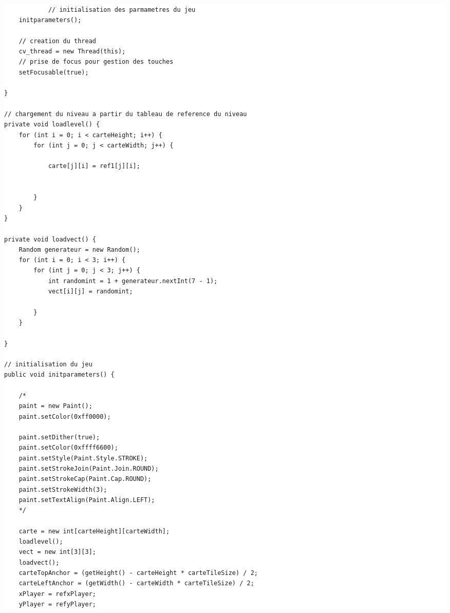                 // initialisation des parmametres du jeu
        initparameters();

        // creation du thread
        cv_thread = new Thread(this);
        // prise de focus pour gestion des touches
        setFocusable(true);

    }

    // chargement du niveau a partir du tableau de reference du niveau
    private void loadlevel() {
        for (int i = 0; i < carteHeight; i++) {
            for (int j = 0; j < carteWidth; j++) {

                carte[j][i] = ref1[j][i];


            }
        }
    }

    private void loadvect() {
        Random generateur = new Random();
        for (int i = 0; i < 3; i++) {
            for (int j = 0; j < 3; j++) {
                int randomint = 1 + generateur.nextInt(7 - 1);
                vect[i][j] = randomint;

            }
        }

    }

    // initialisation du jeu
    public void initparameters() {

    	/*
    	paint = new Paint();
    	paint.setColor(0xff0000);

    	paint.setDither(true);
    	paint.setColor(0xffff6600);
    	paint.setStyle(Paint.Style.STROKE);
    	paint.setStrokeJoin(Paint.Join.ROUND);
    	paint.setStrokeCap(Paint.Cap.ROUND);
    	paint.setStrokeWidth(3);
    	paint.setTextAlign(Paint.Align.LEFT);
    	*/

        carte = new int[carteHeight][carteWidth];
        loadlevel();
        vect = new int[3][3];
        loadvect();
        carteTopAnchor = (getHeight() - carteHeight * carteTileSize) / 2;
        carteLeftAnchor = (getWidth() - carteWidth * carteTileSize) / 2;
        xPlayer = refxPlayer;
        yPlayer = refyPlayer;
